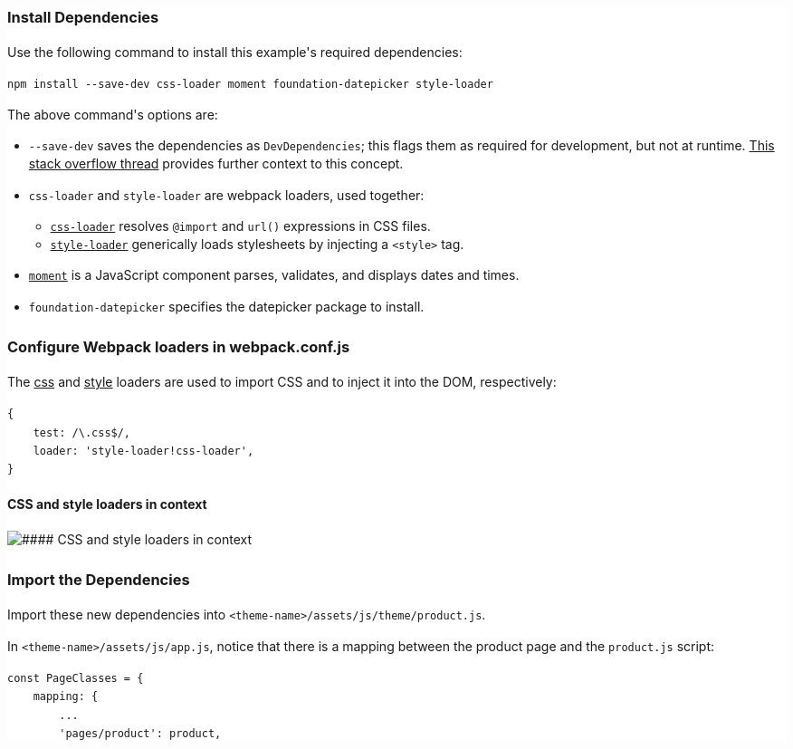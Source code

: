 ### Install Dependencies

Use the following command to install this example's required dependencies:

`npm install --save-dev css-loader moment foundation-datepicker style-loader`

The above command's options are:

* `--save-dev` saves the dependencies as `DevDependencies`; this flags them as required for development, but not at runtime. [This stack overflow thread](https://stackoverflow.com/questions/18875674/whats-the-difference-between-dependencies-devdependencies-and-peerdependencies) provides further context to this concept.

* `css-loader` and `style-loader` are webpack loaders, used together:
	* [`css-loader`](https://github.com/webpack-contrib/css-loader) resolves `@import` and `url()` expressions in CSS files.
	* [`style-loader`](https://github.com/webpack-contrib/style-loader) generically loads stylesheets by injecting a `<style>` tag.

* [`moment`](https://momentjs.com/) is a JavaScript component parses, validates, and displays dates and times.

* `foundation-datepicker` specifies the datepicker package to install.

### Configure Webpack loaders in webpack.conf.js

The [css]() and [style]() loaders are used to import CSS and to inject it into the DOM, respectively:

```
{
    test: /\.css$/,
    loader: 'style-loader!css-loader',
}
```



#### CSS and style loaders in context
![#### CSS and style loaders in context
](//s3.amazonaws.com/user-content.stoplight.io/6116/1539280227448 "#### CSS and style loaders in context
")

### Import the Dependencies

Import these new dependencies into `<theme-name>/assets/js/theme/product.js`.

In `<theme-name>/assets/js/app.js`, notice that there is a mapping between the product page and the `product.js` script:

```
const PageClasses = {
    mapping: {
        ...
        'pages/product': product,
```

